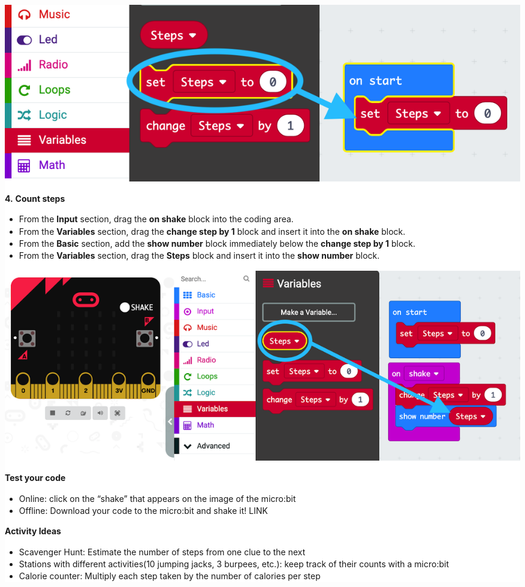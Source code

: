 <img src="./assets/images/pm-mb2/2.png" width="100%">

**4.** **Count steps**
* From the **Input** section, drag the **on shake** block into the coding area.
* From the **Variables** section, drag the **change step by 1** block and insert it into the **on shake** block.
* From the **Basic** section, add the **show number** block immediately below the **change step by 1** block.
* From the **Variables** section, drag the **Steps** block and insert it into the **show number** block.

<img src="./assets/images/pm-mb2/3.png" width="100%">

**Test your code**
* Online: click on the “shake” that appears on the image of the micro:bit
* Offline: Download your code to the micro:bit and shake it! LINK

**Activity Ideas**
* Scavenger Hunt: Estimate the number of steps from one clue to the next
* Stations with different activities(10 jumping jacks, 3 burpees, etc.): keep track of their counts with a micro:bit 
* Calorie counter: Multiply each step taken by the number of calories per step
